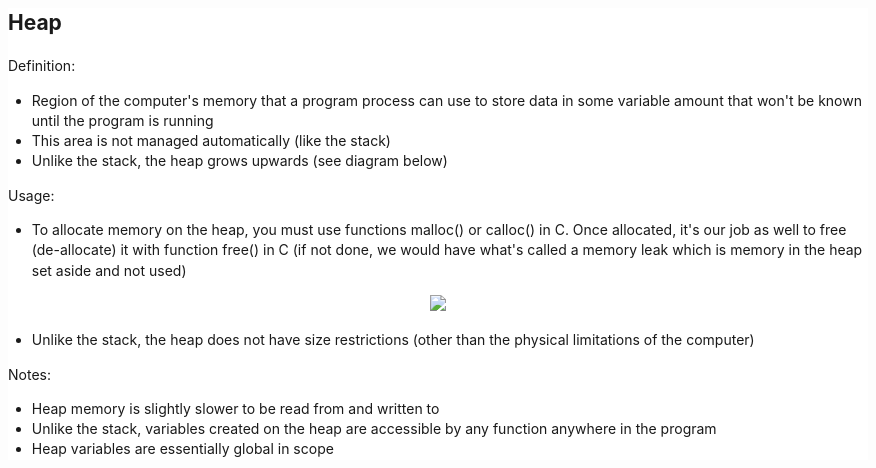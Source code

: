## Heap
Definition:
- Region of the computer's memory that a program process can use to store data in some variable amount that won't be known until the program is running
- This area is not managed automatically (like the stack)
- Unlike the stack, the heap grows upwards (see diagram below)

Usage:
- To allocate memory on the heap, you must use functions malloc() or calloc() in C. Once allocated, it's our job as well to free (de-allocate) it with function free() in C (if not done, we would have what's called a memory leak which is memory in the heap set aside and not used)
	
<div align="center"><img src="https://user-images.githubusercontent.com/83297038/216737639-b4480c20-3b50-42c5-8777-a770818de250.png"></img></div>
		
- Unlike the stack, the heap does not have size restrictions (other than the physical limitations of the computer)

Notes:
- Heap memory is slightly slower to be read from and written to
- Unlike the stack, variables created on the heap are accessible by any function anywhere in the program
- Heap variables are essentially global in scope
